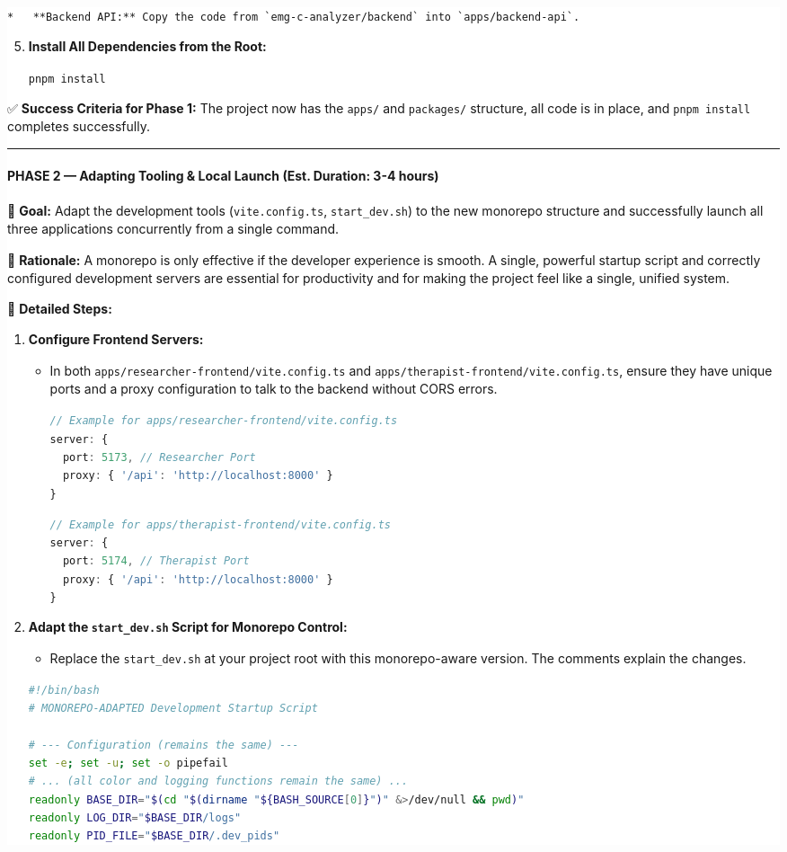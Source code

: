     *   **Backend API:** Copy the code from `emg-c-analyzer/backend` into `apps/backend-api`.

5.  **Install All Dependencies from the Root:**
    ```bash
    pnpm install
    ```

✅ **Success Criteria for Phase 1:** The project now has the `apps/` and `packages/` structure, all code is in place, and `pnpm install` completes successfully.

---

#### **PHASE 2 — Adapting Tooling & Local Launch (Est. Duration: 3-4 hours)**

🎯 **Goal:** Adapt the development tools (`vite.config.ts`, `start_dev.sh`) to the new monorepo structure and successfully launch all three applications concurrently from a single command.

🧠 **Rationale:** A monorepo is only effective if the developer experience is smooth. A single, powerful startup script and correctly configured development servers are essential for productivity and for making the project feel like a single, unified system.

📝 **Detailed Steps:**

1.  **Configure Frontend Servers:**
    *   In both `apps/researcher-frontend/vite.config.ts` and `apps/therapist-frontend/vite.config.ts`, ensure they have unique ports and a proxy configuration to talk to the backend without CORS errors.
        ```typescript
        // Example for apps/researcher-frontend/vite.config.ts
        server: {
          port: 5173, // Researcher Port
          proxy: { '/api': 'http://localhost:8000' }
        }
        ```
        ```typescript
        // Example for apps/therapist-frontend/vite.config.ts
        server: {
          port: 5174, // Therapist Port
          proxy: { '/api': 'http://localhost:8000' }
        }
        ```

2.  **Adapt the `start_dev.sh` Script for Monorepo Control:**
    *   Replace the `start_dev.sh` at your project root with this monorepo-aware version. The comments explain the changes.

    ```bash
    #!/bin/bash
    # MONOREPO-ADAPTED Development Startup Script

    # --- Configuration (remains the same) ---
    set -e; set -u; set -o pipefail
    # ... (all color and logging functions remain the same) ...
    readonly BASE_DIR="$(cd "$(dirname "${BASH_SOURCE[0]}")" &>/dev/null && pwd)"
    readonly LOG_DIR="$BASE_DIR/logs"
    readonly PID_FILE="$BASE_DIR/.dev_pids"
    